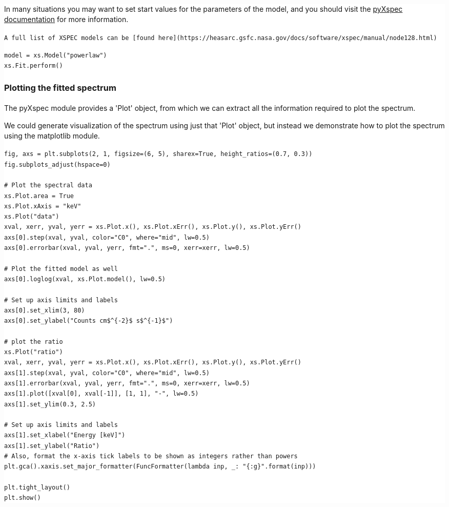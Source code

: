 In many situations you may want to set start values for the parameters of the model, and you should visit the [pyXspec documentation](https://heasarc.gsfc.nasa.gov/docs/software/xspec/python/html/index.html) for more information.

```{admonition} seealso
A full list of XSPEC models can be [found here](https://heasarc.gsfc.nasa.gov/docs/software/xspec/manual/node128.html)
```

```{code-cell} python
model = xs.Model("powerlaw")
xs.Fit.perform()
```

### Plotting the fitted spectrum

The pyXspec module provides a 'Plot' object, from which we can extract all the information required to plot the spectrum.

We could generate visualization of the spectrum using just that 'Plot' object, but instead we demonstrate how to plot the spectrum using the matplotlib module.

```{code-cell} python
fig, axs = plt.subplots(2, 1, figsize=(6, 5), sharex=True, height_ratios=(0.7, 0.3))
fig.subplots_adjust(hspace=0)

# Plot the spectral data
xs.Plot.area = True
xs.Plot.xAxis = "keV"
xs.Plot("data")
xval, xerr, yval, yerr = xs.Plot.x(), xs.Plot.xErr(), xs.Plot.y(), xs.Plot.yErr()
axs[0].step(xval, yval, color="C0", where="mid", lw=0.5)
axs[0].errorbar(xval, yval, yerr, fmt=".", ms=0, xerr=xerr, lw=0.5)

# Plot the fitted model as well
axs[0].loglog(xval, xs.Plot.model(), lw=0.5)

# Set up axis limits and labels
axs[0].set_xlim(3, 80)
axs[0].set_ylabel("Counts cm$^{-2}$ s$^{-1}$")

# plot the ratio
xs.Plot("ratio")
xval, xerr, yval, yerr = xs.Plot.x(), xs.Plot.xErr(), xs.Plot.y(), xs.Plot.yErr()
axs[1].step(xval, yval, color="C0", where="mid", lw=0.5)
axs[1].errorbar(xval, yval, yerr, fmt=".", ms=0, xerr=xerr, lw=0.5)
axs[1].plot([xval[0], xval[-1]], [1, 1], "-", lw=0.5)
axs[1].set_ylim(0.3, 2.5)

# Set up axis limits and labels
axs[1].set_xlabel("Energy [keV]")
axs[1].set_ylabel("Ratio")
# Also, format the x-axis tick labels to be shown as integers rather than powers
plt.gca().xaxis.set_major_formatter(FuncFormatter(lambda inp, _: "{:g}".format(inp)))

plt.tight_layout()
plt.show()
```
